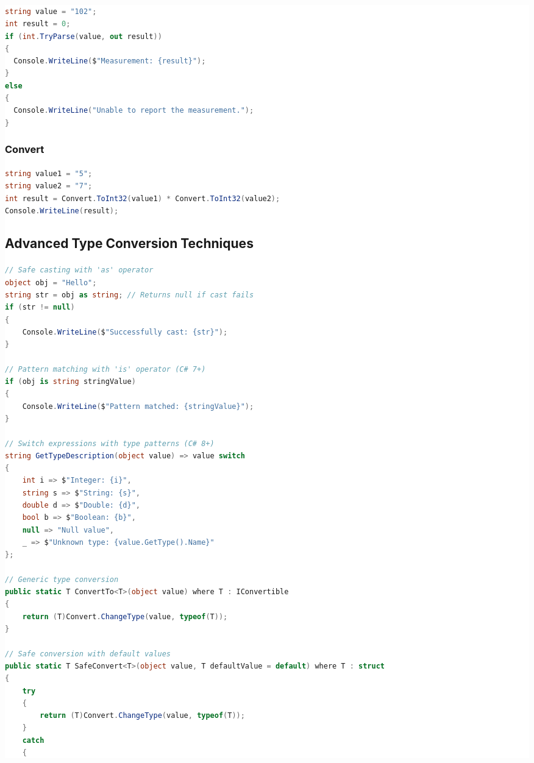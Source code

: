 ```csharp
string value = "102";
int result = 0;
if (int.TryParse(value, out result))
{
  Console.WriteLine($"Measurement: {result}");
}
else
{
  Console.WriteLine("Unable to report the measurement.");
}
```

### Convert

```csharp
string value1 = "5";
string value2 = "7";
int result = Convert.ToInt32(value1) * Convert.ToInt32(value2);
Console.WriteLine(result);
```

## Advanced Type Conversion Techniques
```csharp
// Safe casting with 'as' operator
object obj = "Hello";
string str = obj as string; // Returns null if cast fails
if (str != null)
{
    Console.WriteLine($"Successfully cast: {str}");
}

// Pattern matching with 'is' operator (C# 7+)
if (obj is string stringValue)
{
    Console.WriteLine($"Pattern matched: {stringValue}");
}

// Switch expressions with type patterns (C# 8+)
string GetTypeDescription(object value) => value switch
{
    int i => $"Integer: {i}",
    string s => $"String: {s}",
    double d => $"Double: {d}",
    bool b => $"Boolean: {b}",
    null => "Null value",
    _ => $"Unknown type: {value.GetType().Name}"
};

// Generic type conversion
public static T ConvertTo<T>(object value) where T : IConvertible
{
    return (T)Convert.ChangeType(value, typeof(T));
}

// Safe conversion with default values
public static T SafeConvert<T>(object value, T defaultValue = default) where T : struct
{
    try
    {
        return (T)Convert.ChangeType(value, typeof(T));
    }
    catch
    {
```